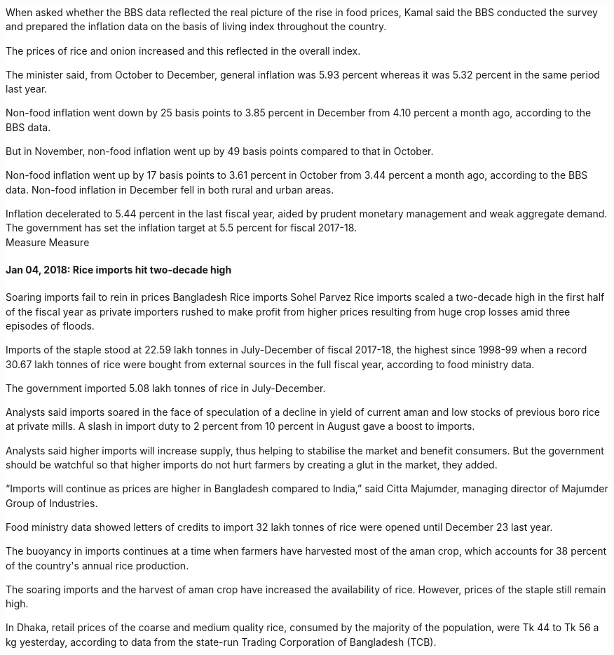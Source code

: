 When asked whether the BBS data reflected the real picture of the rise in food prices, Kamal said the BBS conducted the survey and prepared the inflation data on the basis of living index throughout the country.

The prices of rice and onion increased and this reflected in the overall index.

The minister said, from October to December, general inflation was 5.93 percent whereas it was 5.32 percent in the same period last year.

Non-food inflation went down by 25 basis points to 3.85 percent in December from 4.10 percent a month ago, according to the BBS data.

But in November, non-food inflation went up by 49 basis points compared to that in October.

Non-food inflation went up by 17 basis points to 3.61 percent in October from 3.44 percent a month ago, according to the BBS data. Non-food inflation in December fell in both rural and urban areas.

Inflation decelerated to 5.44 percent in the last fiscal year, aided by prudent monetary management and weak aggregate demand. The government has set the inflation target at 5.5 percent for fiscal 2017-18.   
Measure
Measure


#### Jan 04, 2018: Rice imports hit two-decade high
Soaring imports fail to rein in prices
Bangladesh Rice imports
Sohel Parvez
Rice imports scaled a two-decade high in the first half of the fiscal year as private importers rushed to make profit from higher prices resulting from huge crop losses amid three episodes of floods.

Imports of the staple stood at 22.59 lakh tonnes in July-December of fiscal 2017-18, the highest since 1998-99 when a record 30.67 lakh tonnes of rice were bought from external sources in the full fiscal year, according to food ministry data.

The government imported 5.08 lakh tonnes of rice in July-December.

Analysts said imports soared in the face of speculation of a decline in yield of current aman and low stocks of previous boro rice at private mills. A slash in import duty to 2 percent from 10 percent in August gave a boost to imports.

Analysts said higher imports will increase supply, thus helping to stabilise the market and benefit consumers. But the government should be watchful so that higher imports do not hurt farmers by creating a glut in the market, they added.

“Imports will continue as prices are higher in Bangladesh compared to India,” said Citta Majumder, managing director of Majumder Group of Industries.

Food ministry data showed letters of credits to import 32 lakh tonnes of rice were opened until December 23 last year.

The buoyancy in imports continues at a time when farmers have harvested most of the aman crop, which accounts for 38 percent of the country's annual rice production.

The soaring imports and the harvest of aman crop have increased the availability of rice. However, prices of the staple still remain high.

In Dhaka, retail prices of the coarse and medium quality rice, consumed by the majority of the population, were Tk 44 to Tk 56 a kg yesterday, according to data from the state-run Trading Corporation of Bangladesh (TCB).
